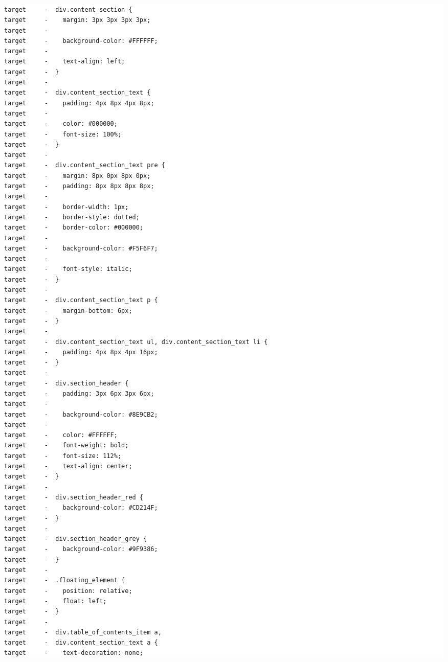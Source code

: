 ```
target     -  div.content_section {
target     -    margin: 3px 3px 3px 3px;
target     -
target     -    background-color: #FFFFFF;
target     -
target     -    text-align: left;
target     -  }
target     -
target     -  div.content_section_text {
target     -    padding: 4px 8px 4px 8px;
target     -
target     -    color: #000000;
target     -    font-size: 100%;
target     -  }
target     -
target     -  div.content_section_text pre {
target     -    margin: 8px 0px 8px 0px;
target     -    padding: 8px 8px 8px 8px;
target     -
target     -    border-width: 1px;
target     -    border-style: dotted;
target     -    border-color: #000000;
target     -
target     -    background-color: #F5F6F7;
target     -
target     -    font-style: italic;
target     -  }
target     -
target     -  div.content_section_text p {
target     -    margin-bottom: 6px;
target     -  }
target     -
target     -  div.content_section_text ul, div.content_section_text li {
target     -    padding: 4px 8px 4px 16px;
target     -  }
target     -
target     -  div.section_header {
target     -    padding: 3px 6px 3px 6px;
target     -
target     -    background-color: #8E9CB2;
target     -
target     -    color: #FFFFFF;
target     -    font-weight: bold;
target     -    font-size: 112%;
target     -    text-align: center;
target     -  }
target     -
target     -  div.section_header_red {
target     -    background-color: #CD214F;
target     -  }
target     -
target     -  div.section_header_grey {
target     -    background-color: #9F9386;
target     -  }
target     -
target     -  .floating_element {
target     -    position: relative;
target     -    float: left;
target     -  }
target     -
target     -  div.table_of_contents_item a,
target     -  div.content_section_text a {
target     -    text-decoration: none;
```